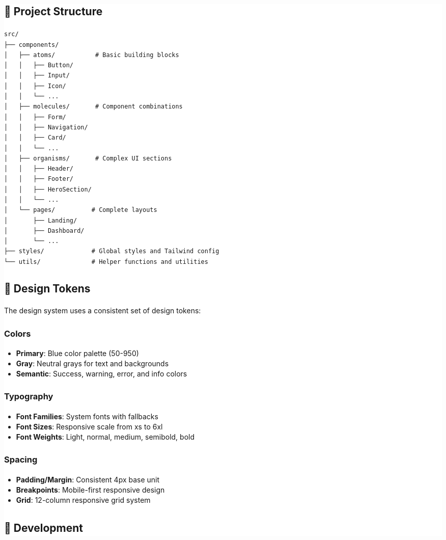 ## 📁 Project Structure

```
src/
├── components/
│   ├── atoms/           # Basic building blocks
│   │   ├── Button/
│   │   ├── Input/
│   │   ├── Icon/
│   │   └── ...
│   ├── molecules/       # Component combinations
│   │   ├── Form/
│   │   ├── Navigation/
│   │   ├── Card/
│   │   └── ...
│   ├── organisms/       # Complex UI sections
│   │   ├── Header/
│   │   ├── Footer/
│   │   ├── HeroSection/
│   │   └── ...
│   └── pages/          # Complete layouts
│       ├── Landing/
│       ├── Dashboard/
│       └── ...
├── styles/             # Global styles and Tailwind config
└── utils/              # Helper functions and utilities
```

## 🎨 Design Tokens

The design system uses a consistent set of design tokens:

### Colors

- **Primary**: Blue color palette (50-950)
- **Gray**: Neutral grays for text and backgrounds
- **Semantic**: Success, warning, error, and info colors

### Typography

- **Font Families**: System fonts with fallbacks
- **Font Sizes**: Responsive scale from xs to 6xl
- **Font Weights**: Light, normal, medium, semibold, bold

### Spacing

- **Padding/Margin**: Consistent 4px base unit
- **Breakpoints**: Mobile-first responsive design
- **Grid**: 12-column responsive grid system

## 🔧 Development
